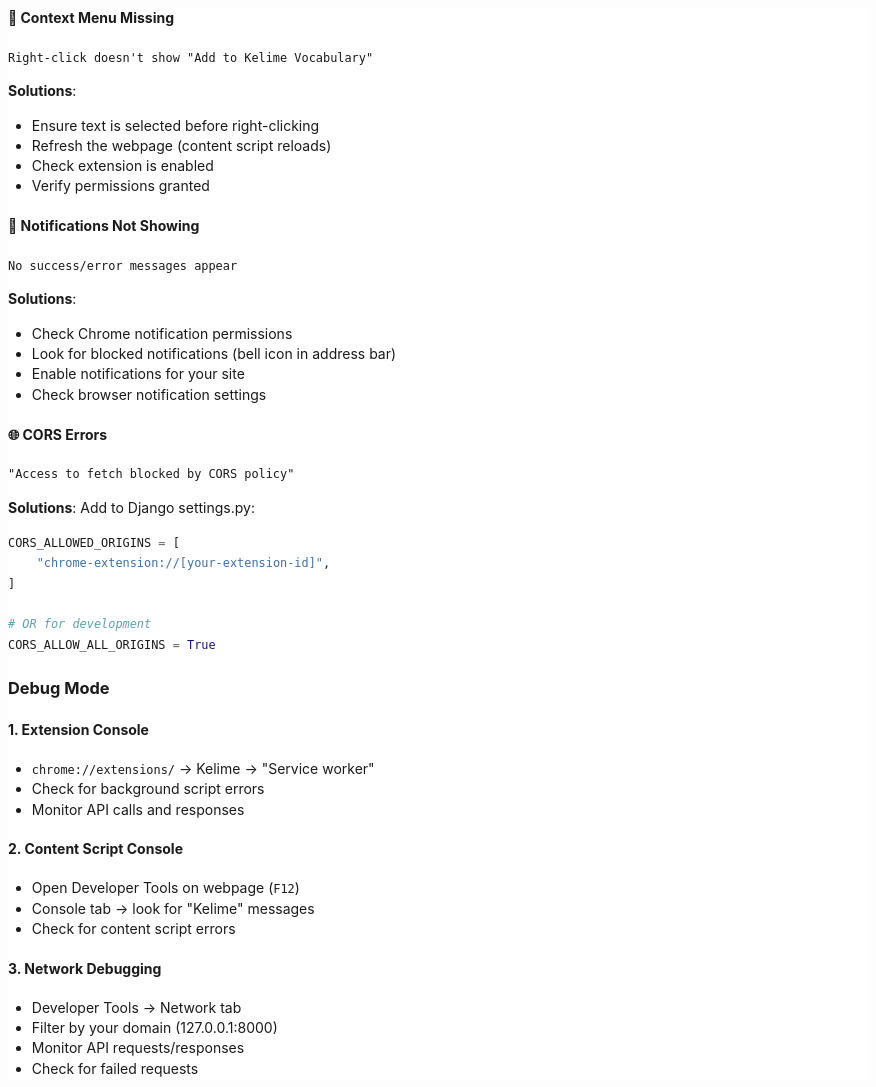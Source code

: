 #### 🚯 **Context Menu Missing**
```
Right-click doesn't show "Add to Kelime Vocabulary"
```
**Solutions**:
- Ensure text is selected before right-clicking
- Refresh the webpage (content script reloads)
- Check extension is enabled
- Verify permissions granted

#### 📱 **Notifications Not Showing**
```
No success/error messages appear
```
**Solutions**:
- Check Chrome notification permissions
- Look for blocked notifications (bell icon in address bar)
- Enable notifications for your site
- Check browser notification settings

#### 🌐 **CORS Errors**
```
"Access to fetch blocked by CORS policy"
```
**Solutions**:
Add to Django settings.py:
```python
CORS_ALLOWED_ORIGINS = [
    "chrome-extension://[your-extension-id]",
]

# OR for development
CORS_ALLOW_ALL_ORIGINS = True
```

### Debug Mode

#### 1. **Extension Console**
- `chrome://extensions/` → Kelime → "Service worker"
- Check for background script errors
- Monitor API calls and responses

#### 2. **Content Script Console**
- Open Developer Tools on webpage (`F12`)
- Console tab → look for "Kelime" messages
- Check for content script errors

#### 3. **Network Debugging**
- Developer Tools → Network tab
- Filter by your domain (127.0.0.1:8000)
- Monitor API requests/responses
- Check for failed requests
